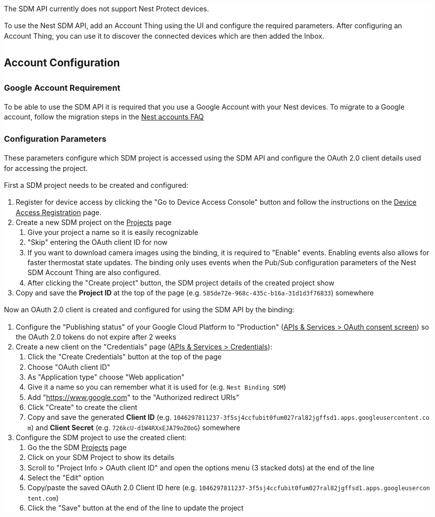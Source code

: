 The SDM API currently does not support Nest Protect devices.

To use the Nest SDM API, add an Account Thing using the UI and configure the required parameters.
After configuring an Account Thing, you can use it to discover the connected devices which are then added the Inbox.

## Account Configuration

### Google Account Requirement

To be able to use the SDM API it is required that you use a Google Account with your Nest devices.
To migrate to a Google account, follow the migration steps in the [Nest accounts FAQ](https://support.google.com/googlenest/answer/9297676?co=GENIE.Platform%3DiOS&hl=en&oco=0#accountmigration&accountmigration1&#accountmigration2&#accountmigration3&zippy=%2Chow-do-i-migrate-my-account)

### Configuration Parameters

These parameters configure which SDM project is accessed using the SDM API and configure the OAuth 2.0 client details used for accessing the project.

First a SDM project needs to be created and configured:

1. Register for device access by clicking the "Go to Device Access Console" button and follow the instructions on the [Device Access Registration](https://developers.google.com/nest/device-access/registration) page.
1. Create a new SDM project on the [Projects](https://console.nest.google.com/device-access/project-list) page
    1. Give your project a name so it is easily recognizable
    1. "Skip" entering the OAuth client ID for now
    1. If you want to download camera images using the binding, it is required to "Enable" events.
       Enabling events also allows for faster thermostat state updates.
       The binding only uses events when the Pub/Sub configuration parameters of the Nest SDM Account Thing are also configured.
    1. After clicking the "Create project" button, the SDM project details of the created project show
1. Copy and save the **Project ID** at the top of the page (e.g. `585de72e-968c-435c-b16a-31d1d3f76833`) somewhere

Now an OAuth 2.0 client is created and configured for using the SDM API by the binding:

1. Configure the "Publishing status" of your Google Cloud Platform to "Production" ([APIs & Services > OAuth consent screen](https://console.cloud.google.com/apis/credentials/consent)) so the OAuth 2.0 tokens do not expire after 2 weeks
1. Create a new client on the "Credentials" page ([APIs & Services > Credentials](https://console.cloud.google.com/apis/credentials)):
    1. Click the "Create Credentials" button at the top of the page
    1. Choose "OAuth client ID"
    1. As "Application type" choose "Web application"
    1. Give it a name so you can remember what it is used for (e.g. `Nest Binding SDM`)
    1. Add "https://www.google.com" to the "Authorized redirect URIs"
    1. Click "Create" to create the client
    1. Copy and save the generated **Client ID** (e.g. `1046297811237-3f5sj4ccfubit0fum027ral82jgffsd1.apps.googleusercontent.com`) and **Client Secret** (e.g. `726kcU-d1W4RXxEJA79oZ0oG`) somewhere
1. Configure the SDM project to use the created client:
    1. Go the the SDM [Projects](https://console.nest.google.com/device-access/project-list) page
    1. Click on your SDM Project to show its details
    1. Scroll to "Project Info > OAuth client ID" and open the options menu (3 stacked dots) at the end of the line
    1. Select the "Edit" option
    1. Copy/paste the saved OAuth 2.0 Client ID here (e.g. `1046297811237-3f5sj4ccfubit0fum027ral82jgffsd1.apps.googleusercontent.com`)
    1. Click the "Save" button at the end of the line to update the project
